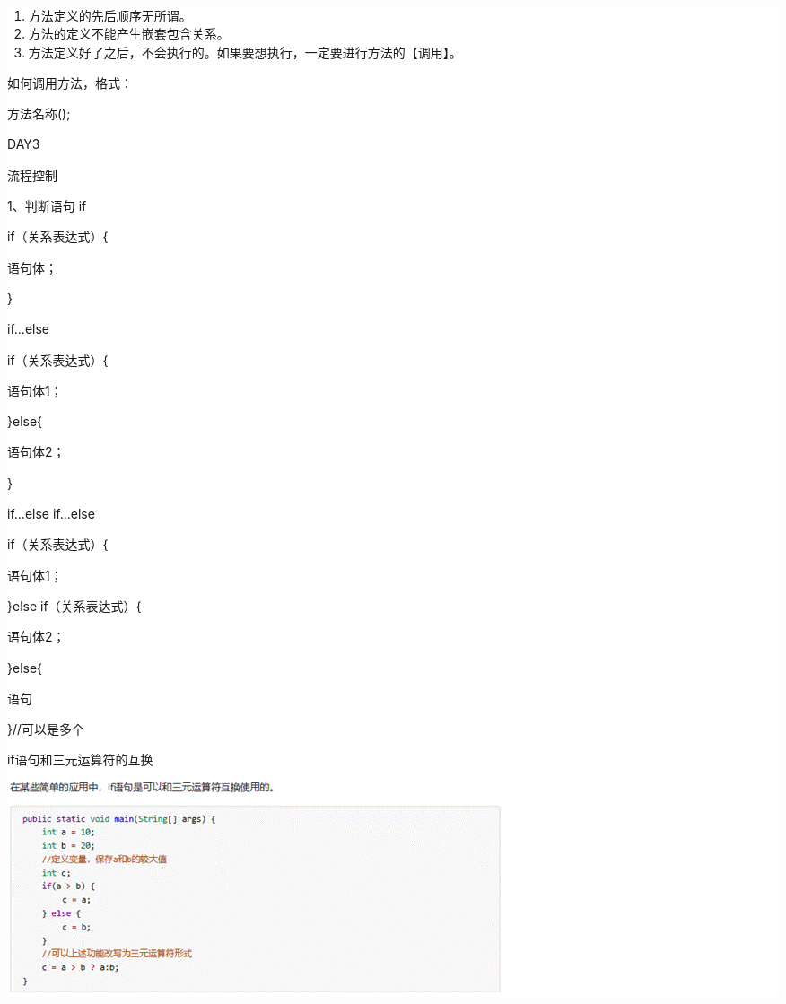 1. 方法定义的先后顺序无所谓。
2. 方法的定义不能产生嵌套包含关系。
3. 方法定义好了之后，不会执行的。如果要想执行，一定要进行方法的【调用】。

 

 

如何调用方法，格式：

方法名称();

 

DAY3

流程控制

1、判断语句 if

if（关系表达式）{

语句体；

}

if...else

if（关系表达式）{

语句体1；

}else{

语句体2；

}

if...else if...else

if（关系表达式）{

语句体1；

}else if（关系表达式）{

语句体2；

}else{

  语句

}//可以是多个

if语句和三元运算符的互换

![clipboard.png](./images/clip_image022.gif)
